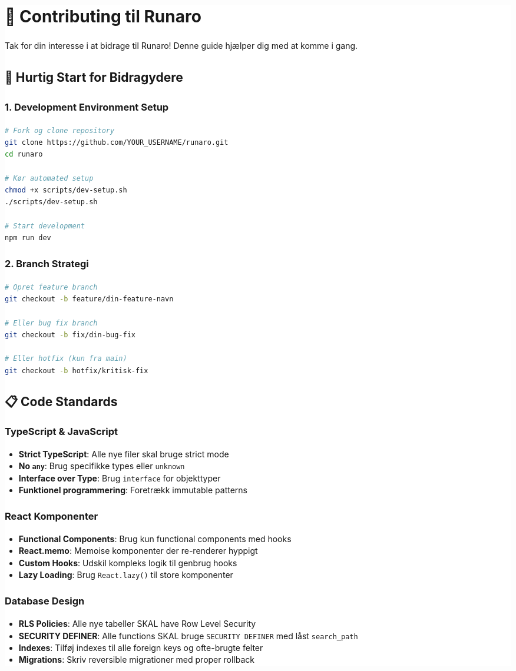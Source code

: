 # 🤝 Contributing til Runaro

Tak for din interesse i at bidrage til Runaro! Denne guide hjælper dig med at komme i gang.

## 🚀 Hurtig Start for Bidragydere

### 1. Development Environment Setup
```bash
# Fork og clone repository
git clone https://github.com/YOUR_USERNAME/runaro.git
cd runaro

# Kør automated setup
chmod +x scripts/dev-setup.sh
./scripts/dev-setup.sh

# Start development
npm run dev
```

### 2. Branch Strategi
```bash
# Opret feature branch
git checkout -b feature/din-feature-navn

# Eller bug fix branch
git checkout -b fix/din-bug-fix

# Eller hotfix (kun fra main)
git checkout -b hotfix/kritisk-fix
```

## 📋 Code Standards

### TypeScript & JavaScript
- **Strict TypeScript**: Alle nye filer skal bruge strict mode
- **No `any`**: Brug specifikke types eller `unknown`
- **Interface over Type**: Brug `interface` for objekttyper
- **Funktionel programmering**: Foretrækk immutable patterns

### React Komponenter
- **Functional Components**: Brug kun functional components med hooks
- **React.memo**: Memoise komponenter der re-renderer hyppigt
- **Custom Hooks**: Udskil kompleks logik til genbrug hooks
- **Lazy Loading**: Brug `React.lazy()` til store komponenter

### Database Design
- **RLS Policies**: Alle nye tabeller SKAL have Row Level Security
- **SECURITY DEFINER**: Alle functions SKAL bruge `SECURITY DEFINER` med låst `search_path`
- **Indexes**: Tilføj indexes til alle foreign keys og ofte-brugte felter
- **Migrations**: Skriv reversible migrationer med proper rollback
